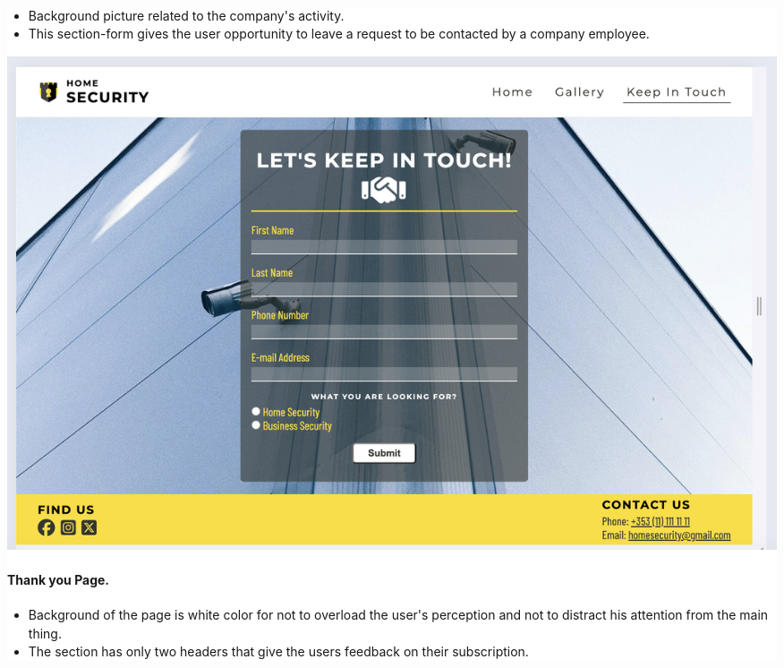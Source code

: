 * Background picture related to the company's activity.
* This section-form gives the user opportunity to leave a request to be contacted by a company employee.

![Keep In Touch Page](documentacion/keepintouch.png)

#### Thank you Page.

* Background of the page is white color for not to overload the user's perception and not to distract his attention from the main thing.
* The section has only two headers that give the users feedback on their subscription.
